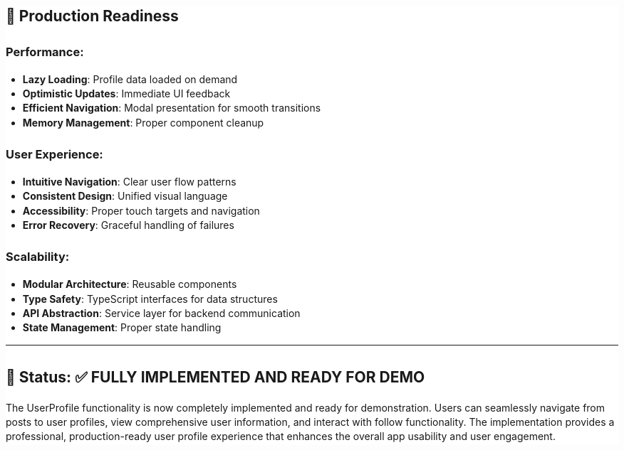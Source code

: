 ## 🚀 **Production Readiness**

### **Performance:**
- **Lazy Loading**: Profile data loaded on demand
- **Optimistic Updates**: Immediate UI feedback
- **Efficient Navigation**: Modal presentation for smooth transitions
- **Memory Management**: Proper component cleanup

### **User Experience:**
- **Intuitive Navigation**: Clear user flow patterns
- **Consistent Design**: Unified visual language
- **Accessibility**: Proper touch targets and navigation
- **Error Recovery**: Graceful handling of failures

### **Scalability:**
- **Modular Architecture**: Reusable components
- **Type Safety**: TypeScript interfaces for data structures
- **API Abstraction**: Service layer for backend communication
- **State Management**: Proper state handling

---

## 🎯 **Status: ✅ FULLY IMPLEMENTED AND READY FOR DEMO**

The UserProfile functionality is now completely implemented and ready for demonstration. Users can seamlessly navigate from posts to user profiles, view comprehensive user information, and interact with follow functionality. The implementation provides a professional, production-ready user profile experience that enhances the overall app usability and user engagement. 